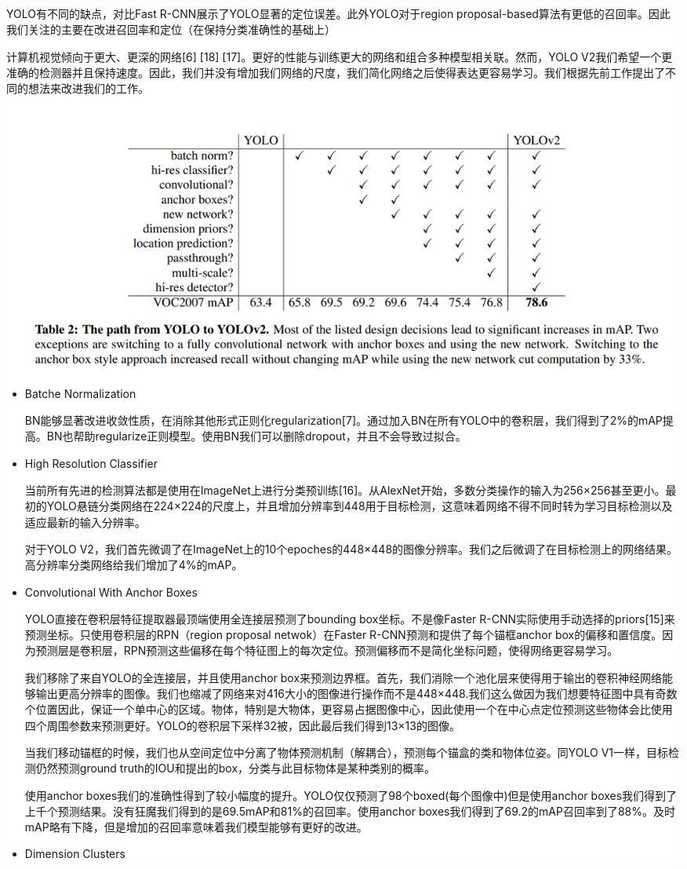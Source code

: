 YOLO有不同的缺点，对比Fast R-CNN展示了YOLO显著的定位误差。此外YOLO对于region proposal-based算法有更低的召回率。因此我们关注的主要在改进召回率和定位（在保持分类准确性的基础上）

计算机视觉倾向于更大、更深的网络[6] [18] [17]。更好的性能与训练更大的网络和组合多种模型相关联。然而，YOLO V2我们希望一个更准确的检测器并且保持速度。因此，我们并没有增加我们网络的尺度，我们简化网络之后使得表达更容易学习。我们根据先前工作提出了不同的想法来改进我们的工作。

![image-20230613162510200](深度学习_目标检测.assets/image-20230613162510200.png)

- Batche Normalization

  BN能够显著改进收敛性质，在消除其他形式正则化regularization[7]。通过加入BN在所有YOLO中的卷积层，我们得到了2%的mAP提高。BN也帮助regularize正则模型。使用BN我们可以删除dropout，并且不会导致过拟合。

- High Resolution Classifier

  当前所有先进的检测算法都是使用在ImageNet上进行分类预训练[16]。从AlexNet开始，多数分类操作的输入为256×256甚至更小。最初的YOLO悬链分类网络在224×224的尺度上，并且增加分辨率到448用于目标检测，这意味着网络不得不同时转为学习目标检测以及适应最新的输入分辨率。

  对于YOLO V2，我们首先微调了在ImageNet上的10个epoches的448×448的图像分辨率。我们之后微调了在目标检测上的网络结果。高分辨率分类网络给我们增加了4%的mAP。

- Convolutional With Anchor Boxes

  YOLO直接在卷积层特征提取器最顶端使用全连接层预测了bounding box坐标。不是像Faster R-CNN实际使用手动选择的priors[15]来预测坐标。只使用卷积层的RPN（region proposal netwok）在Faster R-CNN预测和提供了每个锚框anchor box的偏移和置信度。因为预测层是卷积层，RPN预测这些偏移在每个特征图上的每次定位。预测偏移而不是简化坐标问题，使得网络更容易学习。

  我们移除了来自YOLO的全连接层，并且使用anchor box来预测边界框。首先，我们消除一个池化层来使得用于输出的卷积神经网络能够输出更高分辨率的图像。我们也缩减了网络来对416大小的图像进行操作而不是448×448.我们这么做因为我们想要特征图中具有奇数个位置因此，保证一个单中心的区域。物体，特别是大物体，更容易占据图像中心，因此使用一个在中心点定位预测这些物体会比使用四个周围参数来预测更好。YOLO的卷积层下采样32被，因此最后我们得到13×13的图像。

  当我们移动锚框的时候，我们也从空间定位中分离了物体预测机制（解耦合），预测每个锚盒的类和物体位姿。同YOLO V1一样，目标检测仍然预测ground truth的IOU和提出的box，分类与此目标物体是某种类别的概率。

  使用anchor boxes我们的准确性得到了较小幅度的提升。YOLO仅仅预测了98个boxed(每个图像中)但是使用anchor boxes我们得到了上千个预测结果。没有狂魔我们得到的是69.5mAP和81%的召回率。使用anchor boxes我们得到了69.2的mAP召回率到了88%。及时mAP略有下降，但是增加的召回率意味着我们模型能够有更好的改进。

- Dimension Clusters